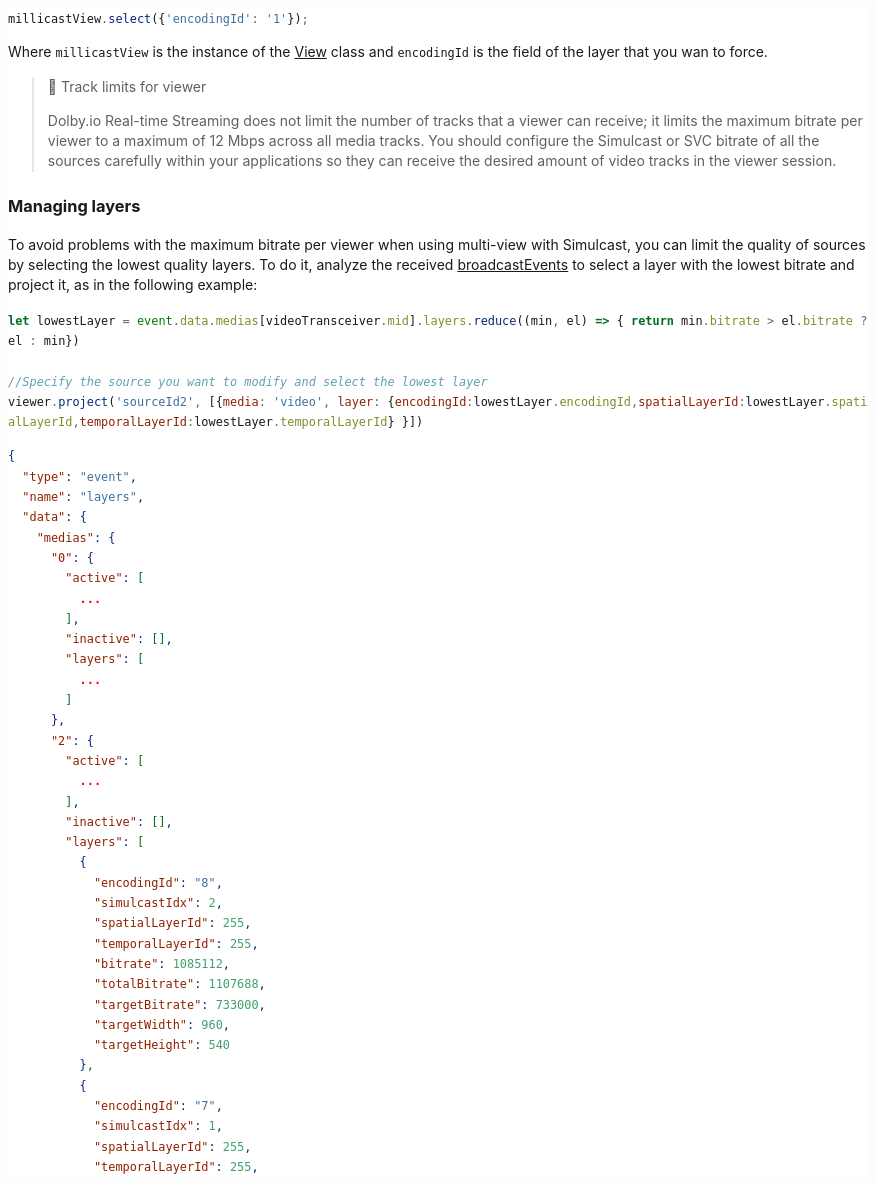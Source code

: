 ```javascript
millicastView.select({'encodingId': '1'});
```

Where `millicastView` is the instance of the [View](https://millicast.github.io/millicast-sdk/View.html) class and `encodingId` is the field of the layer that you wan to force.

> 📘 Track limits for viewer
> 
> Dolby.io Real-time Streaming does not limit the number of tracks that a viewer can receive; it limits the maximum bitrate per viewer to a maximum of 12 Mbps across all media tracks. You should configure the Simulcast or SVC bitrate of all the sources carefully within your applications so they can receive the desired amount of video tracks in the viewer session.

### Managing layers

To avoid problems with the maximum bitrate per viewer when using multi-view with Simulcast, you can limit the quality of sources by selecting the lowest quality layers. To do it, analyze the received [broadcastEvents](https://millicast.github.io/millicast-sdk/Signaling.html#event:broadcastEvent) to select a layer with the lowest bitrate and project it, as in the following example:

```javascript Layer selection
let lowestLayer = event.data.medias[videoTransceiver.mid].layers.reduce((min, el) => { return min.bitrate > el.bitrate ? el : min}) 

//Specify the source you want to modify and select the lowest layer
viewer.project('sourceId2', [{media: 'video', layer: {encodingId:lowestLayer.encodingId,spatialLayerId:lowestLayer.spatialLayerId,temporalLayerId:lowestLayer.temporalLayerId} }])
```
```json Example of the received event
{
  "type": "event",
  "name": "layers",
  "data": {
    "medias": {
      "0": {
        "active": [
          ...
        ],
        "inactive": [],
        "layers": [
          ...
        ]
      },
      "2": {
        "active": [
          ...
        ],
        "inactive": [],
        "layers": [
          {
            "encodingId": "8",
            "simulcastIdx": 2,
            "spatialLayerId": 255,
            "temporalLayerId": 255,
            "bitrate": 1085112,
            "totalBitrate": 1107688,
            "targetBitrate": 733000,
            "targetWidth": 960,
            "targetHeight": 540
          },
          {
            "encodingId": "7",
            "simulcastIdx": 1,
            "spatialLayerId": 255,
            "temporalLayerId": 255,
```